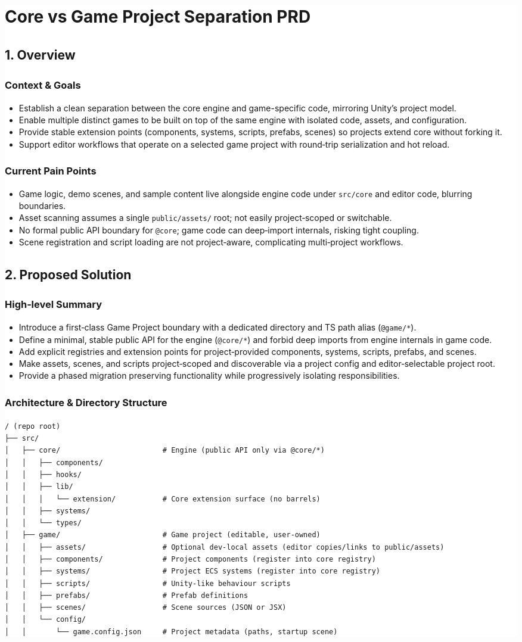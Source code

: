 # Core vs Game Project Separation PRD

## 1. Overview

### Context & Goals

- Establish a clean separation between the core engine and game-specific code, mirroring Unity’s project model.
- Enable multiple distinct games to be built on top of the same engine with isolated code, assets, and configuration.
- Provide stable extension points (components, systems, scripts, prefabs, scenes) so projects extend core without forking it.
- Support editor workflows that operate on a selected game project with round‑trip serialization and hot reload.

### Current Pain Points

- Game logic, demo scenes, and sample content live alongside engine code under `src/core` and editor code, blurring boundaries.
- Asset scanning assumes a single `public/assets/` root; not easily project‑scoped or switchable.
- No formal public API boundary for `@core`; game code can deep‑import internals, risking tight coupling.
- Scene registration and script loading are not project‑aware, complicating multi‑project workflows.

## 2. Proposed Solution

### High‑level Summary

- Introduce a first‑class Game Project boundary with a dedicated directory and TS path alias (`@game/*`).
- Define a minimal, stable public API for the engine (`@core/*`) and forbid deep imports from engine internals in game code.
- Add explicit registries and extension points for project‑provided components, systems, scripts, prefabs, and scenes.
- Make assets, scenes, and scripts project‑scoped and discoverable via a project config and editor‑selectable project root.
- Provide a phased migration preserving functionality while progressively isolating responsibilities.

### Architecture & Directory Structure

```text
/ (repo root)
├── src/
│   ├── core/                        # Engine (public API only via @core/*)
│   │   ├── components/
│   │   ├── hooks/
│   │   ├── lib/
│   │   │   └── extension/           # Core extension surface (no barrels)
│   │   ├── systems/
│   │   └── types/
│   ├── game/                        # Game project (editable, user‑owned)
│   │   ├── assets/                  # Optional dev-local assets (editor copies/links to public/assets)
│   │   ├── components/              # Project components (register into core registry)
│   │   ├── systems/                 # Project ECS systems (register into core registry)
│   │   ├── scripts/                 # Unity‑like behaviour scripts
│   │   ├── prefabs/                 # Prefab definitions
│   │   ├── scenes/                  # Scene sources (JSON or JSX)
│   │   └── config/
│   │       └── game.config.json     # Project metadata (paths, startup scene)
```